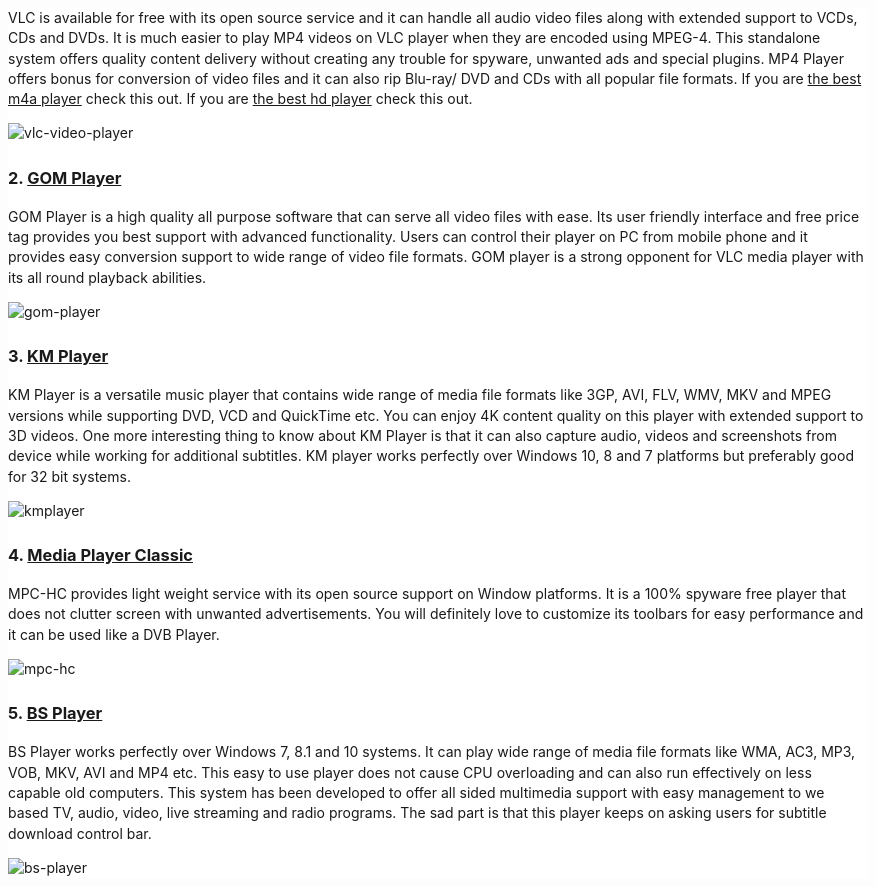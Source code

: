 VLC is available for free with its open source service and it can handle all audio video files along with extended support to VCDs, CDs and DVDs. It is much easier to play MP4 videos on VLC player when they are encoded using MPEG-4\. This standalone system offers quality content delivery without creating any trouble for spyware, unwanted ads and special plugins. MP4 Player offers bonus for conversion of video files and it can also rip Blu-ray/ DVD and CDs with all popular file formats. If you are [the best m4a player](https://tools.techidaily.com/wondershare/filmora/download/) check this out. If you are [the best hd player](https://tools.techidaily.com/wondershare/filmora/download/) check this out.

![ vlc-video-player](https://images.wondershare.com/filmora/article-images/vlc-video-player.jpg)

### 2\. [GOM Player](https://www.gomlab.com/)

GOM Player is a high quality all purpose software that can serve all video files with ease. Its user friendly interface and free price tag provides you best support with advanced functionality. Users can control their player on PC from mobile phone and it provides easy conversion support to wide range of video file formats. GOM player is a strong opponent for VLC media player with its all round playback abilities.

![gom-player ](https://images.wondershare.com/filmora/article-images/gom-player.jpg)

### 3\. [KM Player](http://www.kmplayer.com/features/features)

KM Player is a versatile music player that contains wide range of media file formats like 3GP, AVI, FLV, WMV, MKV and MPEG versions while supporting DVD, VCD and QuickTime etc. You can enjoy 4K content quality on this player with extended support to 3D videos. One more interesting thing to know about KM Player is that it can also capture audio, videos and screenshots from device while working for additional subtitles. KM player works perfectly over Windows 10, 8 and 7 platforms but preferably good for 32 bit systems.

![kmplayer ](https://images.wondershare.com/filmora/article-images/kmplayer.jpg)

### 4\. [Media Player Classic](https://mpc-hc.org/)

MPC-HC provides light weight service with its open source support on Window platforms. It is a 100% spyware free player that does not clutter screen with unwanted advertisements. You will definitely love to customize its toolbars for easy performance and it can be used like a DVB Player.

![ mpc-hc](https://images.wondershare.com/filmora/article-images/mpc-hc.jpg)

### 5\. [BS Player](http://bsplayer.com/bsplayer-chinese/home-page.html?BSPLAYER=d55a759090b092abc70cfcfa64e04487)

BS Player works perfectly over Windows 7, 8.1 and 10 systems. It can play wide range of media file formats like WMA, AC3, MP3, VOB, MKV, AVI and MP4 etc. This easy to use player does not cause CPU overloading and can also run effectively on less capable old computers. This system has been developed to offer all sided multimedia support with easy management to we based TV, audio, video, live streaming and radio programs. The sad part is that this player keeps on asking users for subtitle download control bar.

![bs-player ](https://images.wondershare.com/filmora/article-images/bs-player.jpg)
